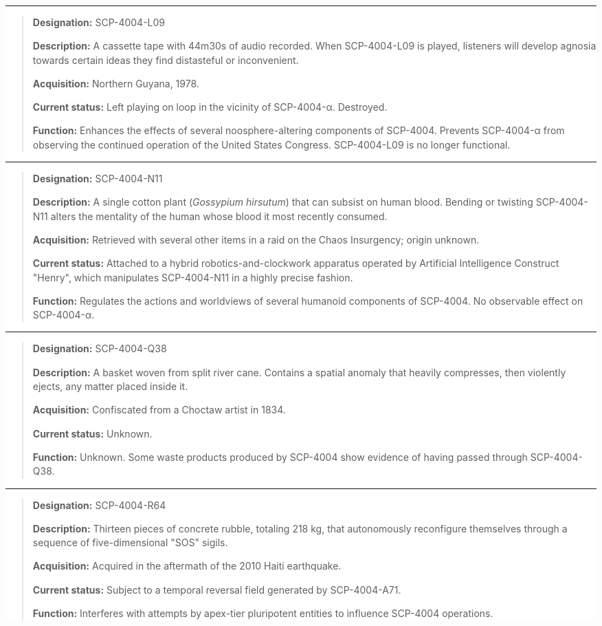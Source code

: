 * * *

> **Designation:** SCP-4004-L09
> 
> **Description:** A cassette tape with 44m30s of audio recorded. When SCP-4004-L09 is played, listeners will develop agnosia towards certain ideas they find distasteful or inconvenient.
> 
> **Acquisition:** Northern Guyana, 1978.
> 
> **Current status:** Left playing on loop in the vicinity of SCP-4004-α. Destroyed.
> 
> **Function:** Enhances the effects of several noosphere-altering components of SCP-4004. Prevents SCP-4004-α from observing the continued operation of the United States Congress. SCP-4004-L09 is no longer functional.

* * *

> **Designation:** SCP-4004-N11
> 
> **Description:** A single cotton plant (_Gossypium hirsutum_) that can subsist on human blood. Bending or twisting SCP-4004-N11 alters the mentality of the human whose blood it most recently consumed.
> 
> **Acquisition:** Retrieved with several other items in a raid on the Chaos Insurgency; origin unknown.
> 
> **Current status:** Attached to a hybrid robotics-and-clockwork apparatus operated by Artificial Intelligence Construct "Henry", which manipulates SCP-4004-N11 in a highly precise fashion.
> 
> **Function:** Regulates the actions and worldviews of several humanoid components of SCP-4004. No observable effect on SCP-4004-α.

* * *

> **Designation:** SCP-4004-Q38
> 
> **Description:** A basket woven from split river cane. Contains a spatial anomaly that heavily compresses, then violently ejects, any matter placed inside it.
> 
> **Acquisition:** Confiscated from a Choctaw artist in 1834.
> 
> **Current status:** Unknown.
> 
> **Function:** Unknown. Some waste products produced by SCP-4004 show evidence of having passed through SCP-4004-Q38.

* * *

> **Designation:** SCP-4004-R64
> 
> **Description:** Thirteen pieces of concrete rubble, totaling 218 kg, that autonomously reconfigure themselves through a sequence of five-dimensional "SOS" sigils.
> 
> **Acquisition:** Acquired in the aftermath of the 2010 Haiti earthquake.
> 
> **Current status:** Subject to a temporal reversal field generated by SCP-4004-A71.
> 
> **Function:** Interferes with attempts by apex-tier pluripotent entities to influence SCP-4004 operations.
